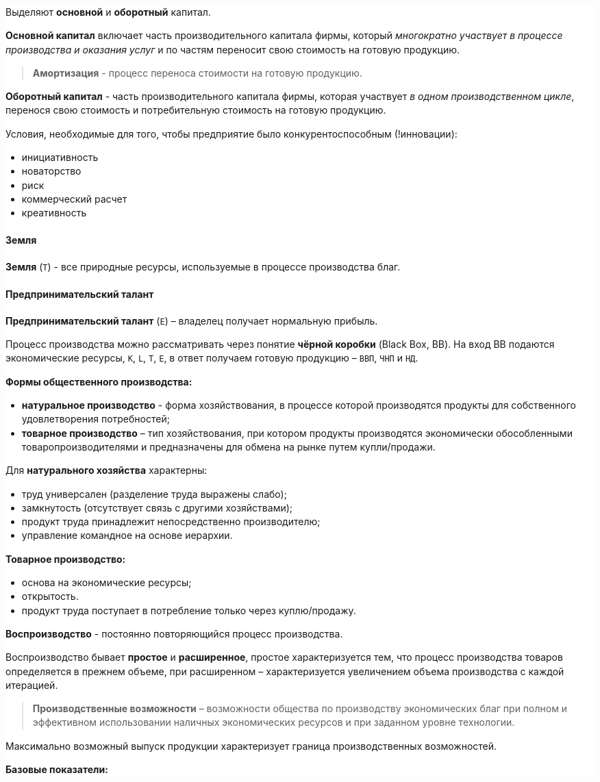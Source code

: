 Выделяют **основной** и **оборотный** капитал.

**Основной капитал** включает часть производительного капитала фирмы, который *многократно участвует в процессе производства и оказания услуг* и по частям переносит свою стоимость на готовую продукцию.

> **Амортизация** - процесс переноса стоимости на готовую продукцию.

**Оборотный капитал** - часть производительного капитала фирмы, которая участвует *в одном производственном цикле*, перенося свою стоимость и потребительную стоимость на готовую продукцию.

Условия, необходимые для того, чтобы предприятие было конкурентоспособным (!инновации):
- инициативность
- новаторство
- риск
- коммерческий расчет
- креативность

#### Земля
**Земля** (`T`) - все природные ресурсы, используемые в процессе производства благ.

#### **Предпринимательский талант**
**Предпринимательский талант** (`E`) – владелец получает нормальную прибыль.

Процесс производства можно рассматривать через понятие **чёрной коробки** (Black Box, BB). На вход BB подаются экономические ресурсы, `K`, `L`, `T`, `E`, в ответ получаем готовую продукцию – `ВВП`, `ЧНП` и `НД`.

**Формы общественного производства:**
- **натуральное производство** - форма хозяйствования, в процессе которой производятся продукты для собственного удовлетворения потребностей;
- **товарное производство** – тип хозяйствования, при котором продукты производятся экономически обособленными товаропроизводителями и предназначены для обмена на рынке путем купли/продажи.

Для **натурального хозяйства** характерны:
- труд универсален (разделение труда выражены слабо);
- замкнутость (отсутствует связь с другими хозяйствами);
- продукт труда принадлежит непосредственно производителю;
- управление командное на основе иерархии.

**Товарное производство:**
- основа на экономические ресурсы;
- открытость.
- продукт труда поступает в потребление только через куплю/продажу.

**Воспроизводство** - постоянно повторяющийся процесс производства.

Воспроизводство бывает **простое** и **расширенное**, простое характеризуется тем, что процесс производства товаров определяется в прежнем объеме, при расширенном – характеризуется увеличением объема производства с каждой итерацией.

> **Производственные возможности** – возможности общества по производству экономических благ при полном и эффективном использовании наличных экономических ресурсов и при заданном уровне технологии.

Максимально возможный выпуск продукции характеризует граница производственных возможностей.

**Базовые показатели:**
